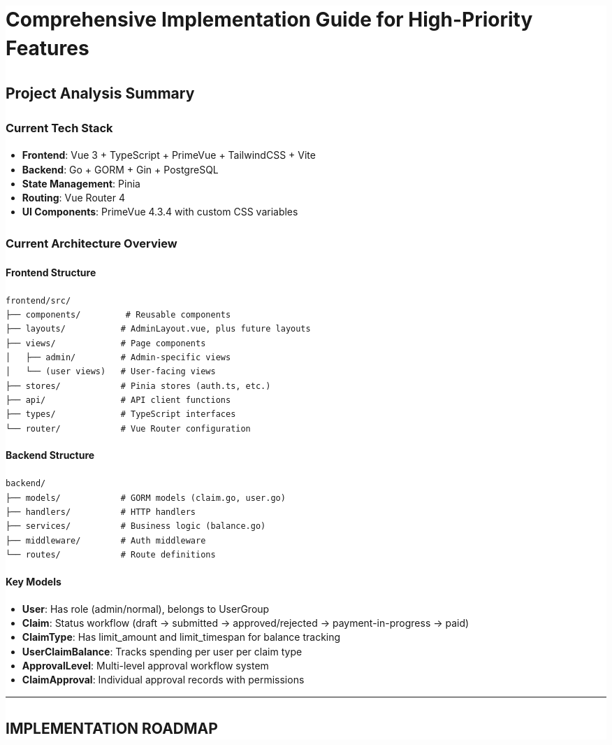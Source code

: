 # Comprehensive Implementation Guide for High-Priority Features

## Project Analysis Summary

### Current Tech Stack
- **Frontend**: Vue 3 + TypeScript + PrimeVue + TailwindCSS + Vite
- **Backend**: Go + GORM + Gin + PostgreSQL
- **State Management**: Pinia
- **Routing**: Vue Router 4
- **UI Components**: PrimeVue 4.3.4 with custom CSS variables

### Current Architecture Overview

#### Frontend Structure
```
frontend/src/
├── components/         # Reusable components
├── layouts/           # AdminLayout.vue, plus future layouts
├── views/             # Page components
│   ├── admin/         # Admin-specific views
│   └── (user views)   # User-facing views
├── stores/            # Pinia stores (auth.ts, etc.)
├── api/               # API client functions
├── types/             # TypeScript interfaces
└── router/            # Vue Router configuration
```

#### Backend Structure
```
backend/
├── models/            # GORM models (claim.go, user.go)
├── handlers/          # HTTP handlers
├── services/          # Business logic (balance.go)
├── middleware/        # Auth middleware
└── routes/            # Route definitions
```

#### Key Models
- **User**: Has role (admin/normal), belongs to UserGroup
- **Claim**: Status workflow (draft → submitted → approved/rejected → payment-in-progress → paid)
- **ClaimType**: Has limit_amount and limit_timespan for balance tracking
- **UserClaimBalance**: Tracks spending per user per claim type
- **ApprovalLevel**: Multi-level approval workflow system
- **ClaimApproval**: Individual approval records with permissions

---

## IMPLEMENTATION ROADMAP
